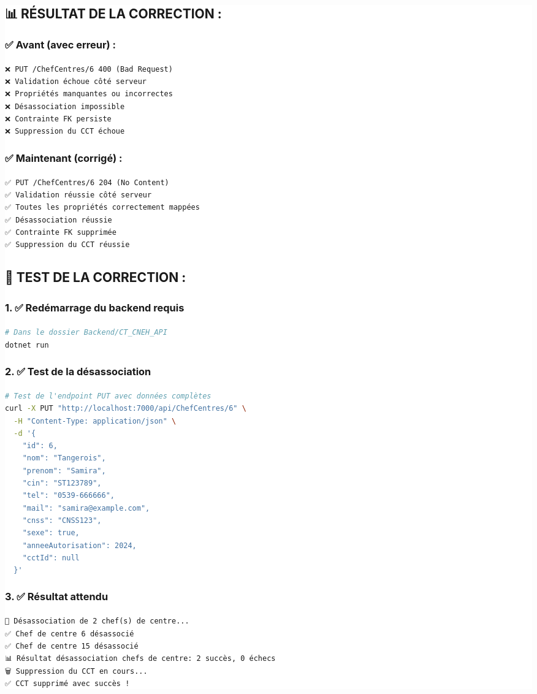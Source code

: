 ## 📊 **RÉSULTAT DE LA CORRECTION :**

### **✅ Avant (avec erreur) :**
```
❌ PUT /ChefCentres/6 400 (Bad Request)
❌ Validation échoue côté serveur
❌ Propriétés manquantes ou incorrectes
❌ Désassociation impossible
❌ Contrainte FK persiste
❌ Suppression du CCT échoue
```

### **✅ Maintenant (corrigé) :**
```
✅ PUT /ChefCentres/6 204 (No Content)
✅ Validation réussie côté serveur
✅ Toutes les propriétés correctement mappées
✅ Désassociation réussie
✅ Contrainte FK supprimée
✅ Suppression du CCT réussie
```

## 🧪 **TEST DE LA CORRECTION :**

### **1. ✅ Redémarrage du backend requis**
```bash
# Dans le dossier Backend/CT_CNEH_API
dotnet run
```

### **2. ✅ Test de la désassociation**
```bash
# Test de l'endpoint PUT avec données complètes
curl -X PUT "http://localhost:7000/api/ChefCentres/6" \
  -H "Content-Type: application/json" \
  -d '{
    "id": 6,
    "nom": "Tangerois",
    "prenom": "Samira",
    "cin": "ST123789",
    "tel": "0539-666666",
    "mail": "samira@example.com",
    "cnss": "CNSS123",
    "sexe": true,
    "anneeAutorisation": 2024,
    "cctId": null
  }'
```

### **3. ✅ Résultat attendu**
```
🔄 Désassociation de 2 chef(s) de centre...
✅ Chef de centre 6 désassocié
✅ Chef de centre 15 désassocié
📊 Résultat désassociation chefs de centre: 2 succès, 0 échecs
🗑️ Suppression du CCT en cours...
✅ CCT supprimé avec succès !
```
